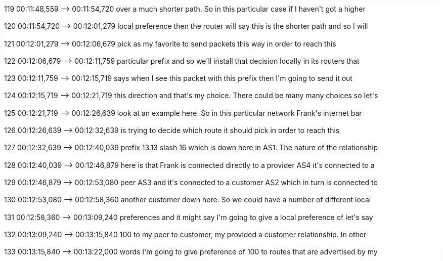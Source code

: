 119
00:11:48,559 --> 00:11:54,720
over a much shorter path. So in this particular case if I haven't got a higher

120
00:11:54,720 --> 00:12:01,279
local preference then the router will say this is the shorter path and so I will

121
00:12:01,279 --> 00:12:06,679
pick as my favorite to send packets this way in order to reach this

122
00:12:06,679 --> 00:12:11,759
particular prefix and so we'll install that decision locally in its routers that

123
00:12:11,759 --> 00:12:15,719
says when I see this packet with this prefix then I'm going to send it out

124
00:12:15,719 --> 00:12:21,719
this direction and that's my choice. There could be many many choices so let's

125
00:12:21,719 --> 00:12:26,639
look at an example here. So in this particular network Frank's internet bar

126
00:12:26,639 --> 00:12:32,639
is trying to decide which route it should pick in order to reach this

127
00:12:32,639 --> 00:12:40,039
prefix 13.13 slash 16 which is down here in AS1. The nature of the relationship

128
00:12:40,039 --> 00:12:46,879
here is that Frank is connected directly to a provider AS4 it's connected to a

129
00:12:46,879 --> 00:12:53,080
peer AS3 and it's connected to a customer AS2 which in turn is connected to

130
00:12:53,080 --> 00:12:58,360
another customer down here. So we could have a number of different local

131
00:12:58,360 --> 00:13:09,240
preferences and it might say I'm going to give a local preference of let's say

132
00:13:09,240 --> 00:13:15,840
100 to my peer to customer, my provided a customer relationship. In other

133
00:13:15,840 --> 00:13:22,000
words I'm going to give preference of 100 to routes that are advertised by my
